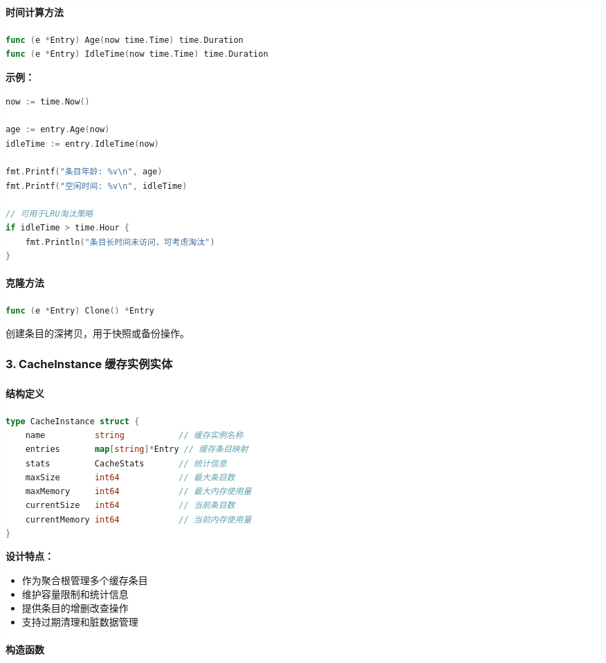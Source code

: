 #### 时间计算方法

```go
func (e *Entry) Age(now time.Time) time.Duration
func (e *Entry) IdleTime(now time.Time) time.Duration
```

**示例：**

```go
now := time.Now()

age := entry.Age(now)
idleTime := entry.IdleTime(now)

fmt.Printf("条目年龄: %v\n", age)
fmt.Printf("空闲时间: %v\n", idleTime)

// 可用于LRU淘汰策略
if idleTime > time.Hour {
    fmt.Println("条目长时间未访问，可考虑淘汰")
}
```

#### 克隆方法

```go
func (e *Entry) Clone() *Entry
```

创建条目的深拷贝，用于快照或备份操作。

### 3. CacheInstance 缓存实例实体

#### 结构定义

```go
type CacheInstance struct {
    name          string           // 缓存实例名称
    entries       map[string]*Entry // 缓存条目映射
    stats         CacheStats       // 统计信息
    maxSize       int64            // 最大条目数
    maxMemory     int64            // 最大内存使用量
    currentSize   int64            // 当前条目数
    currentMemory int64            // 当前内存使用量
}
```

**设计特点：**

- 作为聚合根管理多个缓存条目
- 维护容量限制和统计信息
- 提供条目的增删改查操作
- 支持过期清理和脏数据管理

#### 构造函数
